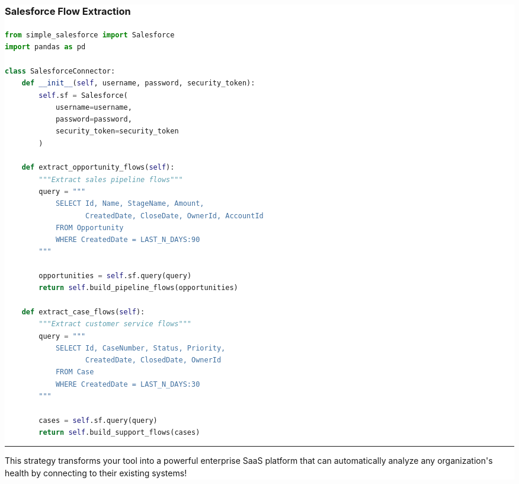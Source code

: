 ### Salesforce Flow Extraction

```python
from simple_salesforce import Salesforce
import pandas as pd

class SalesforceConnector:
    def __init__(self, username, password, security_token):
        self.sf = Salesforce(
            username=username,
            password=password,
            security_token=security_token
        )
    
    def extract_opportunity_flows(self):
        """Extract sales pipeline flows"""
        query = """
            SELECT Id, Name, StageName, Amount, 
                   CreatedDate, CloseDate, OwnerId, AccountId
            FROM Opportunity
            WHERE CreatedDate = LAST_N_DAYS:90
        """
        
        opportunities = self.sf.query(query)
        return self.build_pipeline_flows(opportunities)
    
    def extract_case_flows(self):
        """Extract customer service flows"""
        query = """
            SELECT Id, CaseNumber, Status, Priority,
                   CreatedDate, ClosedDate, OwnerId
            FROM Case
            WHERE CreatedDate = LAST_N_DAYS:30
        """
        
        cases = self.sf.query(query)
        return self.build_support_flows(cases)
```

---

This strategy transforms your tool into a powerful enterprise SaaS platform that can automatically analyze any organization's health by connecting to their existing systems!